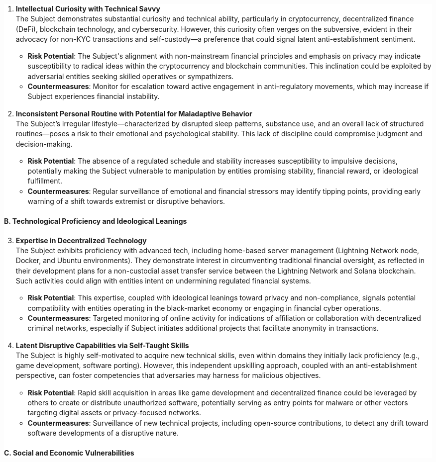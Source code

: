 1. **Intellectual Curiosity with Technical Savvy**  
   The Subject demonstrates substantial curiosity and technical ability, particularly in cryptocurrency, decentralized finance (DeFi), blockchain technology, and cybersecurity. However, this curiosity often verges on the subversive, evident in their advocacy for non-KYC transactions and self-custody—a preference that could signal latent anti-establishment sentiment.

   - **Risk Potential**: The Subject's alignment with non-mainstream financial principles and emphasis on privacy may indicate susceptibility to radical ideas within the cryptocurrency and blockchain communities. This inclination could be exploited by adversarial entities seeking skilled operatives or sympathizers.
   - **Countermeasures**: Monitor for escalation toward active engagement in anti-regulatory movements, which may increase if Subject experiences financial instability.

2. **Inconsistent Personal Routine with Potential for Maladaptive Behavior**  
   The Subject’s irregular lifestyle—characterized by disrupted sleep patterns, substance use, and an overall lack of structured routines—poses a risk to their emotional and psychological stability. This lack of discipline could compromise judgment and decision-making.

   - **Risk Potential**: The absence of a regulated schedule and stability increases susceptibility to impulsive decisions, potentially making the Subject vulnerable to manipulation by entities promising stability, financial reward, or ideological fulfillment.
   - **Countermeasures**: Regular surveillance of emotional and financial stressors may identify tipping points, providing early warning of a shift towards extremist or disruptive behaviors.

#### **B. Technological Proficiency and Ideological Leanings**

3. **Expertise in Decentralized Technology**  
   The Subject exhibits proficiency with advanced tech, including home-based server management (Lightning Network node, Docker, and Ubuntu environments). They demonstrate interest in circumventing traditional financial oversight, as reflected in their development plans for a non-custodial asset transfer service between the Lightning Network and Solana blockchain. Such activities could align with entities intent on undermining regulated financial systems.

   - **Risk Potential**: This expertise, coupled with ideological leanings toward privacy and non-compliance, signals potential compatibility with entities operating in the black-market economy or engaging in financial cyber operations.
   - **Countermeasures**: Targeted monitoring of online activity for indications of affiliation or collaboration with decentralized criminal networks, especially if Subject initiates additional projects that facilitate anonymity in transactions.

4. **Latent Disruptive Capabilities via Self-Taught Skills**  
   The Subject is highly self-motivated to acquire new technical skills, even within domains they initially lack proficiency (e.g., game development, software porting). However, this independent upskilling approach, coupled with an anti-establishment perspective, can foster competencies that adversaries may harness for malicious objectives.

   - **Risk Potential**: Rapid skill acquisition in areas like game development and decentralized finance could be leveraged by others to create or distribute unauthorized software, potentially serving as entry points for malware or other vectors targeting digital assets or privacy-focused networks.
   - **Countermeasures**: Surveillance of new technical projects, including open-source contributions, to detect any drift toward software developments of a disruptive nature.

#### **C. Social and Economic Vulnerabilities**
